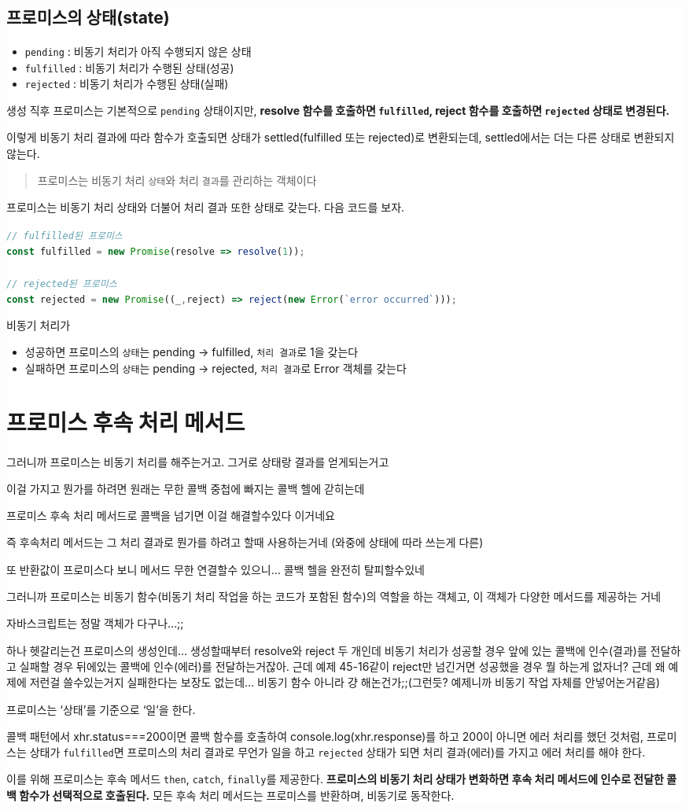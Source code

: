 ## 프로미스의 상태(state)

- `pending` : 비동기 처리가 아직 수행되지 않은 상태
- `fulfilled` : 비동기 처리가 수행된 상태(성공)
- `rejected` : 비동기 처리가 수행된 상태(실패)

생성 직후 프로미스는 기본적으로 `pending` 상태이지만, **resolve 함수를 호출하면 `fulfilled`, reject 함수를 호출하면 `rejected` 상태로 변경된다.**

이렇게 비동기 처리 결과에 따라 함수가 호출되면 상태가 settled(fulfilled 또는 rejected)로 변환되는데, settled에서는 더는 다른 상태로 변환되지 않는다.

> 프로미스는 비동기 처리 `상태`와 처리 `결과`를 관리하는 객체이다
> 

프로미스는 비동기 처리 상태와 더불어 처리 결과 또한 상태로 갖는다. 다음 코드를 보자.

```jsx
// fulfilled된 프로미스
const fulfilled = new Promise(resolve => resolve(1));

// rejected된 프로미스
const rejected = new Promise((_,reject) => reject(new Error(`error occurred`)));
```

비동기 처리가

- 성공하면 프로미스의 `상태`는 pending → fulfilled, `처리 결과`로 1을 갖는다
- 실패하면 프로미스의 `상태`는 pending → rejected, `처리 결과`로 Error 객체를 갖는다

# 프로미스 후속 처리 메서드

그러니까 프로미스는 비동기 처리를 해주는거고. 그거로 상태랑 결과를 얻게되는거고

이걸 가지고 뭔가를 하려면 원래는 무한 콜백 중첩에 빠지는 콜백 헬에 갇히는데

프로미스 후속 처리 메서드로 콜백을 넘기면 이걸 해결할수있다 이거네요

즉 후속처리 메서드는 그 처리 결과로 뭔가를 하려고 할때 사용하는거네 (와중에 상태에 따라 쓰는게 다른)

또 반환값이 프로미스다 보니 메서드 무한 연결할수 있으니… 콜백 헬을 완전히 탈피할수있네

그러니까 프로미스는 비동기 함수(비동기 처리 작업을 하는 코드가 포함된 함수)의 역할을 하는 객체고, 이 객체가 다양한 메서드를 제공하는 거네

자바스크립트는 정말 객체가 다구나…;;

하나 헷갈리는건 프로미스의 생성인데… 생성할때부터 resolve와 reject 두 개인데 비동기 처리가 성공할 경우 앞에 있는 콜백에 인수(결과)를 전달하고 실패할 경우 뒤에있는 콜백에 인수(에러)를 전달하는거잖아. 근데 예제 45-16같이 reject만 넘긴거면 성공했을 경우 뭘 하는게 없자너? 근데 왜 예제에 저런걸 쓸수있는거지 실패한다는 보장도 없는데… 비동기 함수 아니라 걍 해논건가;;(그런듯? 예제니까 비동기 작업 자체를 안넣어논거같음)

프로미스는 ‘상태’를 기준으로 ‘일’을 한다.

콜백 패턴에서 xhr.status===200이면 콜백 함수를 호출하여 console.log(xhr.response)를 하고 200이 아니면 에러 처리를 했던 것처럼, 프로미스는 상태가 `fulfilled`면 프로미스의 처리 결과로 무언가 일을 하고 `rejected` 상태가 되면 처리 결과(에러)를 가지고 에러 처리를 해야 한다.

이를 위해 프로미스는 후속 메서드 `then`, `catch`, `finally`를 제공한다. **프로미스의 비동기 처리 상태가 변화하면 후속 처리 메서드에 인수로 전달한 콜백 함수가 선택적으로 호출된다.** 모든 후속 처리 메서드는 프로미스를 반환하며, 비동기로 동작한다.
